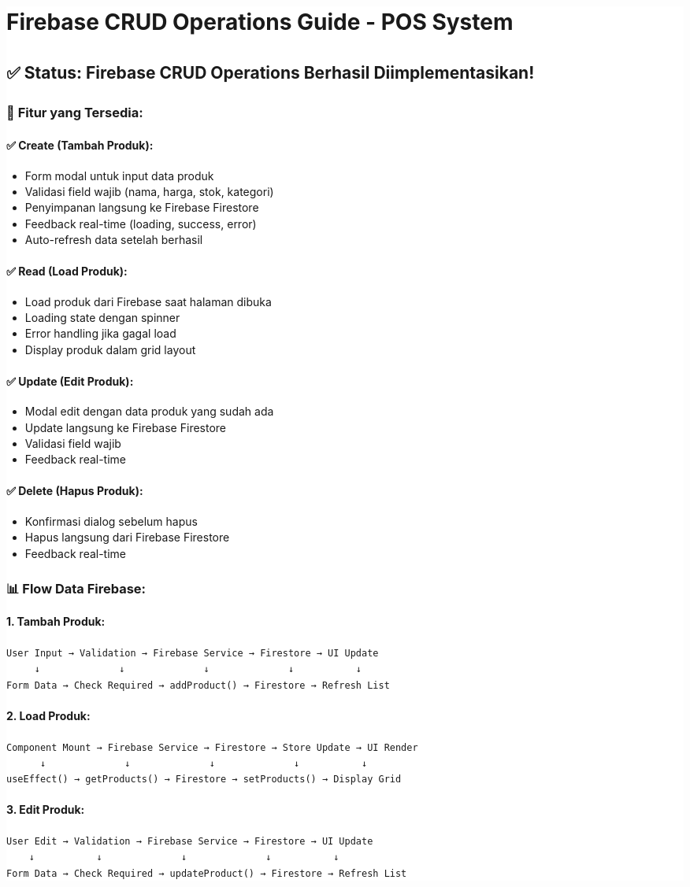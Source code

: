 # Firebase CRUD Operations Guide - POS System

## ✅ **Status: Firebase CRUD Operations Berhasil Diimplementasikan!**

### 🔧 **Fitur yang Tersedia:**

#### **✅ Create (Tambah Produk):**
- Form modal untuk input data produk
- Validasi field wajib (nama, harga, stok, kategori)
- Penyimpanan langsung ke Firebase Firestore
- Feedback real-time (loading, success, error)
- Auto-refresh data setelah berhasil

#### **✅ Read (Load Produk):**
- Load produk dari Firebase saat halaman dibuka
- Loading state dengan spinner
- Error handling jika gagal load
- Display produk dalam grid layout

#### **✅ Update (Edit Produk):**
- Modal edit dengan data produk yang sudah ada
- Update langsung ke Firebase Firestore
- Validasi field wajib
- Feedback real-time

#### **✅ Delete (Hapus Produk):**
- Konfirmasi dialog sebelum hapus
- Hapus langsung dari Firebase Firestore
- Feedback real-time

### 📊 **Flow Data Firebase:**

#### **1. Tambah Produk:**
```
User Input → Validation → Firebase Service → Firestore → UI Update
     ↓              ↓              ↓              ↓           ↓
Form Data → Check Required → addProduct() → Firestore → Refresh List
```

#### **2. Load Produk:**
```
Component Mount → Firebase Service → Firestore → Store Update → UI Render
      ↓              ↓              ↓              ↓           ↓
useEffect() → getProducts() → Firestore → setProducts() → Display Grid
```

#### **3. Edit Produk:**
```
User Edit → Validation → Firebase Service → Firestore → UI Update
    ↓           ↓              ↓              ↓           ↓
Form Data → Check Required → updateProduct() → Firestore → Refresh List
```
